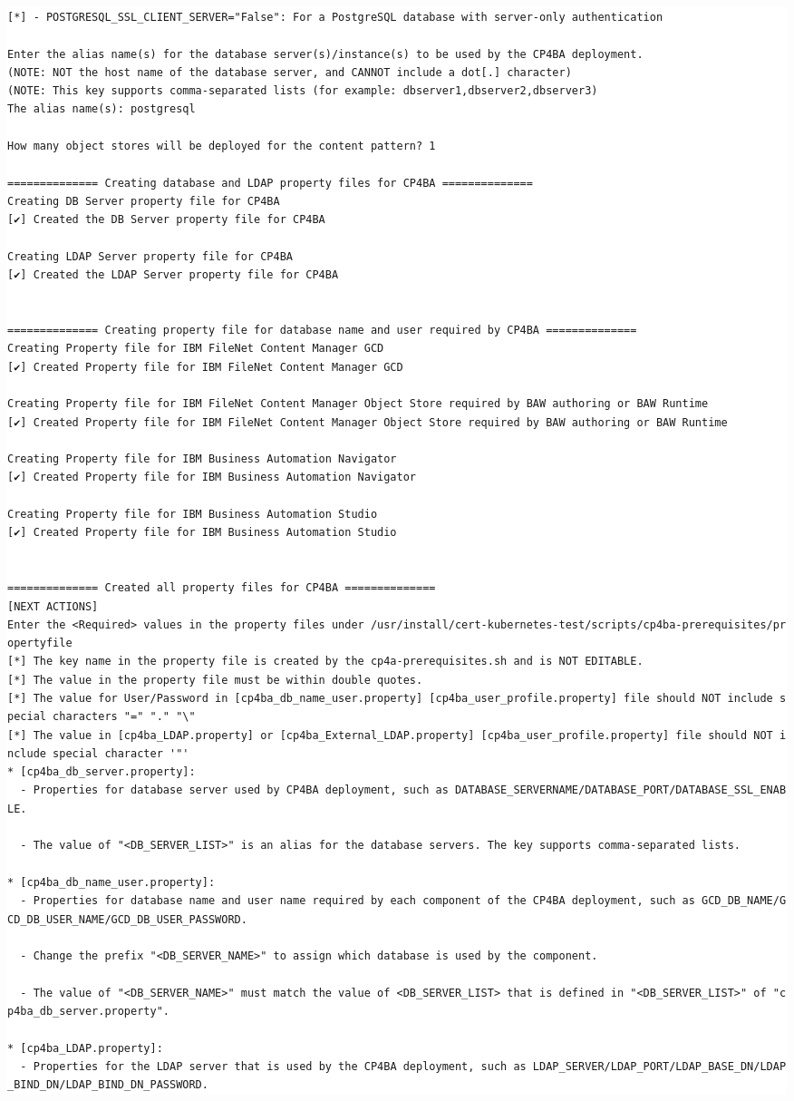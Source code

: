 ```text
[*] - POSTGRESQL_SSL_CLIENT_SERVER="False": For a PostgreSQL database with server-only authentication

Enter the alias name(s) for the database server(s)/instance(s) to be used by the CP4BA deployment.
(NOTE: NOT the host name of the database server, and CANNOT include a dot[.] character)
(NOTE: This key supports comma-separated lists (for example: dbserver1,dbserver2,dbserver3)
The alias name(s): postgresql

How many object stores will be deployed for the content pattern? 1

============== Creating database and LDAP property files for CP4BA ==============
Creating DB Server property file for CP4BA
[✔] Created the DB Server property file for CP4BA

Creating LDAP Server property file for CP4BA
[✔] Created the LDAP Server property file for CP4BA


============== Creating property file for database name and user required by CP4BA ==============
Creating Property file for IBM FileNet Content Manager GCD
[✔] Created Property file for IBM FileNet Content Manager GCD

Creating Property file for IBM FileNet Content Manager Object Store required by BAW authoring or BAW Runtime
[✔] Created Property file for IBM FileNet Content Manager Object Store required by BAW authoring or BAW Runtime

Creating Property file for IBM Business Automation Navigator
[✔] Created Property file for IBM Business Automation Navigator

Creating Property file for IBM Business Automation Studio
[✔] Created Property file for IBM Business Automation Studio


============== Created all property files for CP4BA ==============
[NEXT ACTIONS]
Enter the <Required> values in the property files under /usr/install/cert-kubernetes-test/scripts/cp4ba-prerequisites/propertyfile
[*] The key name in the property file is created by the cp4a-prerequisites.sh and is NOT EDITABLE.
[*] The value in the property file must be within double quotes.
[*] The value for User/Password in [cp4ba_db_name_user.property] [cp4ba_user_profile.property] file should NOT include special characters "=" "." "\"
[*] The value in [cp4ba_LDAP.property] or [cp4ba_External_LDAP.property] [cp4ba_user_profile.property] file should NOT include special character '"'
* [cp4ba_db_server.property]:
  - Properties for database server used by CP4BA deployment, such as DATABASE_SERVERNAME/DATABASE_PORT/DATABASE_SSL_ENABLE.

  - The value of "<DB_SERVER_LIST>" is an alias for the database servers. The key supports comma-separated lists.

* [cp4ba_db_name_user.property]:
  - Properties for database name and user name required by each component of the CP4BA deployment, such as GCD_DB_NAME/GCD_DB_USER_NAME/GCD_DB_USER_PASSWORD.

  - Change the prefix "<DB_SERVER_NAME>" to assign which database is used by the component.

  - The value of "<DB_SERVER_NAME>" must match the value of <DB_SERVER_LIST> that is defined in "<DB_SERVER_LIST>" of "cp4ba_db_server.property".

* [cp4ba_LDAP.property]:
  - Properties for the LDAP server that is used by the CP4BA deployment, such as LDAP_SERVER/LDAP_PORT/LDAP_BASE_DN/LDAP_BIND_DN/LDAP_BIND_DN_PASSWORD.
```